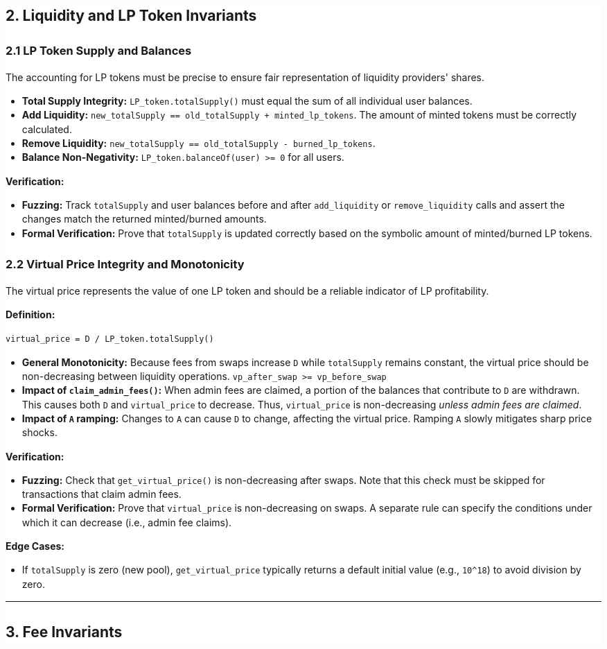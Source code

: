 
## 2. Liquidity and LP Token Invariants

### 2.1 LP Token Supply and Balances

The accounting for LP tokens must be precise to ensure fair representation of liquidity providers' shares.

-   **Total Supply Integrity:** `LP_token.totalSupply()` must equal the sum of all individual user balances.
-   **Add Liquidity:** `new_totalSupply == old_totalSupply + minted_lp_tokens`. The amount of minted tokens must be correctly calculated.
-   **Remove Liquidity:** `new_totalSupply == old_totalSupply - burned_lp_tokens`.
-   **Balance Non-Negativity:** `LP_token.balanceOf(user) >= 0` for all users.

**Verification:**
-   **Fuzzing:** Track `totalSupply` and user balances before and after `add_liquidity` or `remove_liquidity` calls and assert the changes match the returned minted/burned amounts.
-   **Formal Verification:** Prove that `totalSupply` is updated correctly based on the symbolic amount of minted/burned LP tokens.

### 2.2 Virtual Price Integrity and Monotonicity

The virtual price represents the value of one LP token and should be a reliable indicator of LP profitability.

**Definition:**
```
virtual_price = D / LP_token.totalSupply()
```

-   **General Monotonicity:** Because fees from swaps increase `D` while `totalSupply` remains constant, the virtual price should be non-decreasing between liquidity operations.
    `vp_after_swap >= vp_before_swap`
-   **Impact of `claim_admin_fees()`:** When admin fees are claimed, a portion of the balances that contribute to `D` are withdrawn. This causes both `D` and `virtual_price` to decrease. Thus, `virtual_price` is non-decreasing *unless admin fees are claimed*.
-   **Impact of `A` ramping:** Changes to `A` can cause `D` to change, affecting the virtual price. Ramping `A` slowly mitigates sharp price shocks.

**Verification:**
-   **Fuzzing:** Check that `get_virtual_price()` is non-decreasing after swaps. Note that this check must be skipped for transactions that claim admin fees.
-   **Formal Verification:** Prove that `virtual_price` is non-decreasing on swaps. A separate rule can specify the conditions under which it can decrease (i.e., admin fee claims).

**Edge Cases:**
-   If `totalSupply` is zero (new pool), `get_virtual_price` typically returns a default initial value (e.g., `10^18`) to avoid division by zero.

---

## 3. Fee Invariants
